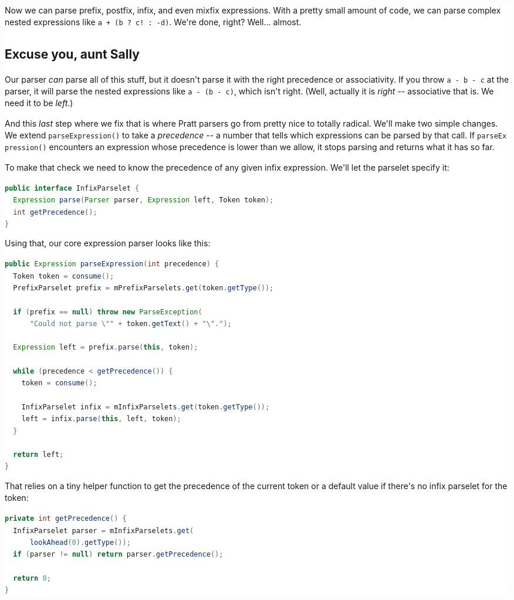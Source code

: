 Now we can parse prefix, postfix, infix, and even mixfix expressions. With a
pretty small amount of code, we can parse complex nested expressions like `a +
(b ? c! : -d)`. We're done, right? Well... almost.

## Excuse you, aunt Sally

Our parser *can* parse all of this stuff, but it doesn't parse it with the right
precedence or associativity. If you throw `a - b - c` at the parser, it will
parse the nested expressions like `a - (b - c)`, which isn't right. (Well,
actually it is *right* -- associative that is. We need it to be *left*.)

And this *last* step where we fix that is where Pratt parsers go from pretty
nice to totally radical. We'll make two simple changes. We extend
`parseExpression()` to take a *precedence* -- a number that tells which
expressions can be parsed by that call. If `parseExpression()` encounters an
expression whose precedence is lower than we allow, it stops parsing and returns
what it has so far.

To make that check we need to know the precedence of any given infix
expression. We'll let the parselet specify it:

```java
public interface InfixParselet {
  Expression parse(Parser parser, Expression left, Token token);
  int getPrecedence();
}
```

Using that, our core expression parser looks like this:

```java
public Expression parseExpression(int precedence) {
  Token token = consume();
  PrefixParselet prefix = mPrefixParselets.get(token.getType());

  if (prefix == null) throw new ParseException(
      "Could not parse \"" + token.getText() + "\".");

  Expression left = prefix.parse(this, token);

  while (precedence < getPrecedence()) {
    token = consume();

    InfixParselet infix = mInfixParselets.get(token.getType());
    left = infix.parse(this, left, token);
  }

  return left;
}
```

That relies on a tiny helper function to get the precedence of the current
token or a default value if there's no infix parselet for the token:

```java
private int getPrecedence() {
  InfixParselet parser = mInfixParselets.get(
      lookAhead(0).getType());
  if (parser != null) return parser.getPrecedence();

  return 0;
}
```
